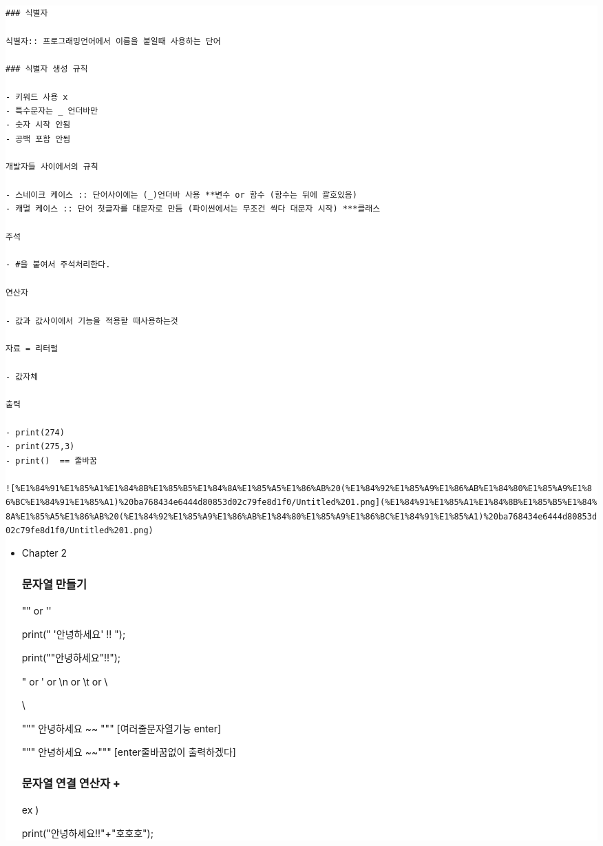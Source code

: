     ### 식별자

    식별자:: 프로그래밍언어에서 이름을 붙일때 사용하는 단어

    ### 식별자 생성 규칙

    - 키워드 사용 x
    - 특수문자는 _ 언더바만
    - 숫자 시작 안됨
    - 공백 포함 안됨

    개발자들 사이에서의 규칙

    - 스네이크 케이스 :: 단어사이에는 (_)언더바 사용 **변수 or 함수 (함수는 뒤에 괄호있음)
    - 캐멀 케이스 :: 단어 첫글자를 대문자로 만듬 (파이썬에서는 무조건 싹다 대문자 시작) ***클래스

    주석

    - #을 붙여서 주석처리한다.

    연산자

    - 값과 값사이에서 기능을 적용할 때사용하는것

    자료 = 리터럴

    - 값자체

    출력

    - print(274)
    - print(275,3)
    - print()  == 줄바꿈

    ![%E1%84%91%E1%85%A1%E1%84%8B%E1%85%B5%E1%84%8A%E1%85%A5%E1%86%AB%20(%E1%84%92%E1%85%A9%E1%86%AB%E1%84%80%E1%85%A9%E1%86%BC%E1%84%91%E1%85%A1)%20ba768434e6444d80853d02c79fe8d1f0/Untitled%201.png](%E1%84%91%E1%85%A1%E1%84%8B%E1%85%B5%E1%84%8A%E1%85%A5%E1%86%AB%20(%E1%84%92%E1%85%A9%E1%86%AB%E1%84%80%E1%85%A9%E1%86%BC%E1%84%91%E1%85%A1)%20ba768434e6444d80853d02c79fe8d1f0/Untitled%201.png)

- Chapter 2

    ### 문자열 만들기

    "" or ''  

     print(" '안녕하세요' !! ");

    print("\"안녕하세요\"!!");  

    \" or  \' or \n or \t or \\

    \

    """ 안녕하세요 ~~ """   [여러줄문자열기능 enter]

    """ 안녕하세요 ~~""" [enter줄바꿈없이 출력하겠다]

    ### 문자열 연결 연산자 +

    ex ) 

    print("안녕하세요!!"+"호호호");   
